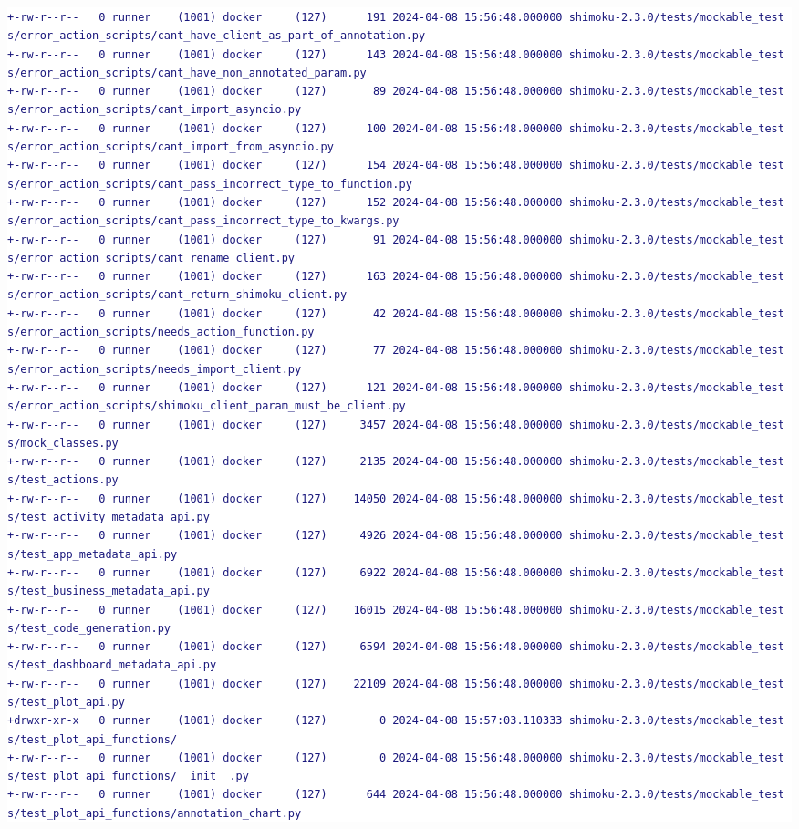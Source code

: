 ```diff
+-rw-r--r--   0 runner    (1001) docker     (127)      191 2024-04-08 15:56:48.000000 shimoku-2.3.0/tests/mockable_tests/error_action_scripts/cant_have_client_as_part_of_annotation.py
+-rw-r--r--   0 runner    (1001) docker     (127)      143 2024-04-08 15:56:48.000000 shimoku-2.3.0/tests/mockable_tests/error_action_scripts/cant_have_non_annotated_param.py
+-rw-r--r--   0 runner    (1001) docker     (127)       89 2024-04-08 15:56:48.000000 shimoku-2.3.0/tests/mockable_tests/error_action_scripts/cant_import_asyncio.py
+-rw-r--r--   0 runner    (1001) docker     (127)      100 2024-04-08 15:56:48.000000 shimoku-2.3.0/tests/mockable_tests/error_action_scripts/cant_import_from_asyncio.py
+-rw-r--r--   0 runner    (1001) docker     (127)      154 2024-04-08 15:56:48.000000 shimoku-2.3.0/tests/mockable_tests/error_action_scripts/cant_pass_incorrect_type_to_function.py
+-rw-r--r--   0 runner    (1001) docker     (127)      152 2024-04-08 15:56:48.000000 shimoku-2.3.0/tests/mockable_tests/error_action_scripts/cant_pass_incorrect_type_to_kwargs.py
+-rw-r--r--   0 runner    (1001) docker     (127)       91 2024-04-08 15:56:48.000000 shimoku-2.3.0/tests/mockable_tests/error_action_scripts/cant_rename_client.py
+-rw-r--r--   0 runner    (1001) docker     (127)      163 2024-04-08 15:56:48.000000 shimoku-2.3.0/tests/mockable_tests/error_action_scripts/cant_return_shimoku_client.py
+-rw-r--r--   0 runner    (1001) docker     (127)       42 2024-04-08 15:56:48.000000 shimoku-2.3.0/tests/mockable_tests/error_action_scripts/needs_action_function.py
+-rw-r--r--   0 runner    (1001) docker     (127)       77 2024-04-08 15:56:48.000000 shimoku-2.3.0/tests/mockable_tests/error_action_scripts/needs_import_client.py
+-rw-r--r--   0 runner    (1001) docker     (127)      121 2024-04-08 15:56:48.000000 shimoku-2.3.0/tests/mockable_tests/error_action_scripts/shimoku_client_param_must_be_client.py
+-rw-r--r--   0 runner    (1001) docker     (127)     3457 2024-04-08 15:56:48.000000 shimoku-2.3.0/tests/mockable_tests/mock_classes.py
+-rw-r--r--   0 runner    (1001) docker     (127)     2135 2024-04-08 15:56:48.000000 shimoku-2.3.0/tests/mockable_tests/test_actions.py
+-rw-r--r--   0 runner    (1001) docker     (127)    14050 2024-04-08 15:56:48.000000 shimoku-2.3.0/tests/mockable_tests/test_activity_metadata_api.py
+-rw-r--r--   0 runner    (1001) docker     (127)     4926 2024-04-08 15:56:48.000000 shimoku-2.3.0/tests/mockable_tests/test_app_metadata_api.py
+-rw-r--r--   0 runner    (1001) docker     (127)     6922 2024-04-08 15:56:48.000000 shimoku-2.3.0/tests/mockable_tests/test_business_metadata_api.py
+-rw-r--r--   0 runner    (1001) docker     (127)    16015 2024-04-08 15:56:48.000000 shimoku-2.3.0/tests/mockable_tests/test_code_generation.py
+-rw-r--r--   0 runner    (1001) docker     (127)     6594 2024-04-08 15:56:48.000000 shimoku-2.3.0/tests/mockable_tests/test_dashboard_metadata_api.py
+-rw-r--r--   0 runner    (1001) docker     (127)    22109 2024-04-08 15:56:48.000000 shimoku-2.3.0/tests/mockable_tests/test_plot_api.py
+drwxr-xr-x   0 runner    (1001) docker     (127)        0 2024-04-08 15:57:03.110333 shimoku-2.3.0/tests/mockable_tests/test_plot_api_functions/
+-rw-r--r--   0 runner    (1001) docker     (127)        0 2024-04-08 15:56:48.000000 shimoku-2.3.0/tests/mockable_tests/test_plot_api_functions/__init__.py
+-rw-r--r--   0 runner    (1001) docker     (127)      644 2024-04-08 15:56:48.000000 shimoku-2.3.0/tests/mockable_tests/test_plot_api_functions/annotation_chart.py
